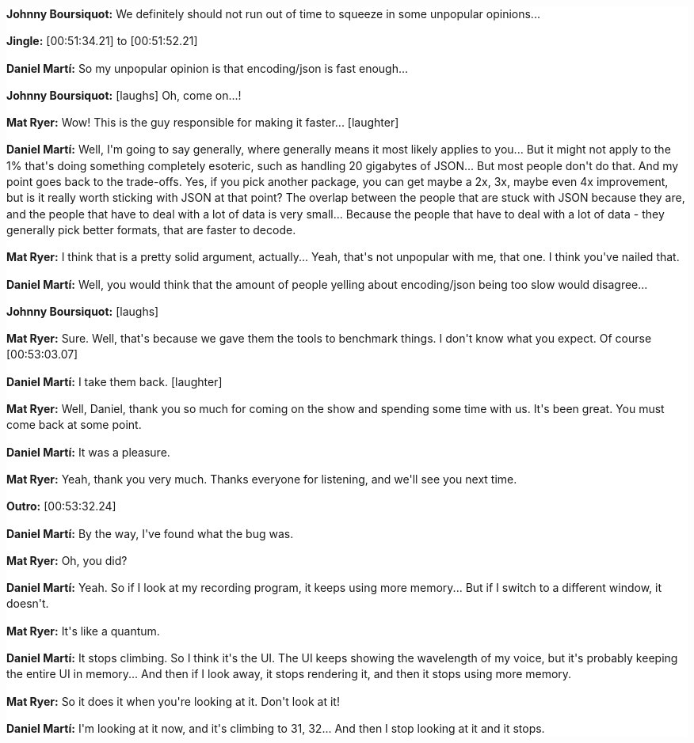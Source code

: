 **Johnny Boursiquot:** We definitely should not run out of time to squeeze in some unpopular opinions...

**Jingle:** \[00:51:34.21\] to \[00:51:52.21\]

**Daniel Martí:** So my unpopular opinion is that encoding/json is fast enough...

**Johnny Boursiquot:** \[laughs\] Oh, come on...!

**Mat Ryer:** Wow! This is the guy responsible for making it faster... \[laughter\]

**Daniel Martí:** Well, I'm going to say generally, where generally means it most likely applies to you... But it might not apply to the 1% that's doing something completely esoteric, such as handling 20 gigabytes of JSON... But most people don't do that. And my point goes back to the trade-offs. Yes, if you pick another package, you can get maybe a 2x, 3x, maybe even 4x improvement, but is it really worth sticking with JSON at that point? The overlap between the people that are stuck with JSON because they are, and the people that have to deal with a lot of data is very small... Because the people that have to deal with a lot of data - they generally pick better formats, that are faster to decode.

**Mat Ryer:** I think that is a pretty solid argument, actually... Yeah, that's not unpopular with me, that one. I think you've nailed that.

**Daniel Martí:** Well, you would think that the amount of people yelling about encoding/json being too slow would disagree...

**Johnny Boursiquot:** \[laughs\]

**Mat Ryer:** Sure. Well, that's because we gave them the tools to benchmark things. I don't know what you expect. Of course \[00:53:03.07\]

**Daniel Martí:** I take them back. \[laughter\]

**Mat Ryer:** Well, Daniel, thank you so much for coming on the show and spending some time with us. It's been great. You must come back at some point.

**Daniel Martí:** It was a pleasure.

**Mat Ryer:** Yeah, thank you very much. Thanks everyone for listening, and we'll see you next time.

**Outro:** \[00:53:32.24\]

**Daniel Martí:** By the way, I've found what the bug was.

**Mat Ryer:** Oh, you did?

**Daniel Martí:** Yeah. So if I look at my recording program, it keeps using more memory... But if I switch to a different window, it doesn't.

**Mat Ryer:** It's like a quantum.

**Daniel Martí:** It stops climbing. So I think it's the UI. The UI keeps showing the wavelength of my voice, but it's probably keeping the entire UI in memory... And then if I look away, it stops rendering it, and then it stops using more memory.

**Mat Ryer:** So it does it when you're looking at it. Don't look at it!

**Daniel Martí:** I'm looking at it now, and it's climbing to 31, 32... And then I stop looking at it and it stops.

